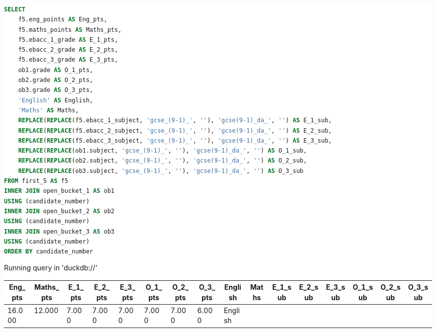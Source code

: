 ```sql
SELECT 
    f5.eng_points AS Eng_pts,
    f5.maths_points AS Maths_pts,
    f5.ebacc_1_grade AS E_1_pts,
    f5.ebacc_2_grade AS E_2_pts,
    f5.ebacc_3_grade AS E_3_pts,
    ob1.grade AS O_1_pts,
    ob2.grade AS O_2_pts,
    ob3.grade AS O_3_pts,
    'English' AS English,
    'Maths' AS Maths,
    REPLACE(REPLACE(f5.ebacc_1_subject, 'gcse_(9-1)_', ''), 'gcse(9-1)_da_', '') AS E_1_sub,
    REPLACE(REPLACE(f5.ebacc_2_subject, 'gcse_(9-1)_', ''), 'gcse(9-1)_da_', '') AS E_2_sub,
    REPLACE(REPLACE(f5.ebacc_3_subject, 'gcse_(9-1)_', ''), 'gcse(9-1)_da_', '') AS E_3_sub,
    REPLACE(REPLACE(ob1.subject, 'gcse_(9-1)_', ''), 'gcse(9-1)_da_', '') AS O_1_sub,
    REPLACE(REPLACE(ob2.subject, 'gcse_(9-1)_', ''), 'gcse(9-1)_da_', '') AS O_2_sub,
    REPLACE(REPLACE(ob3.subject, 'gcse_(9-1)_', ''), 'gcse(9-1)_da_', '') AS O_3_sub
FROM first_5 AS f5
INNER JOIN open_bucket_1 AS ob1
USING (candidate_number)
INNER JOIN open_bucket_2 AS ob2
USING (candidate_number)
INNER JOIN open_bucket_3 AS ob3
USING (candidate_number)
ORDER BY candidate_number
```


<span style="None">Running query in &#x27;duckdb://&#x27;</span>





<table>
    <thead>
        <tr>
            <th>Eng_pts</th>
            <th>Maths_pts</th>
            <th>E_1_pts</th>
            <th>E_2_pts</th>
            <th>E_3_pts</th>
            <th>O_1_pts</th>
            <th>O_2_pts</th>
            <th>O_3_pts</th>
            <th>English</th>
            <th>Maths</th>
            <th>E_1_sub</th>
            <th>E_2_sub</th>
            <th>E_3_sub</th>
            <th>O_1_sub</th>
            <th>O_2_sub</th>
            <th>O_3_sub</th>
        </tr>
    </thead>
    <tbody>
        <tr>
            <td>16.000</td>
            <td>12.000</td>
            <td>7.000</td>
            <td>7.000</td>
            <td>7.000</td>
            <td>7.000</td>
            <td>7.000</td>
            <td>6.000</td>
            <td>English</td>